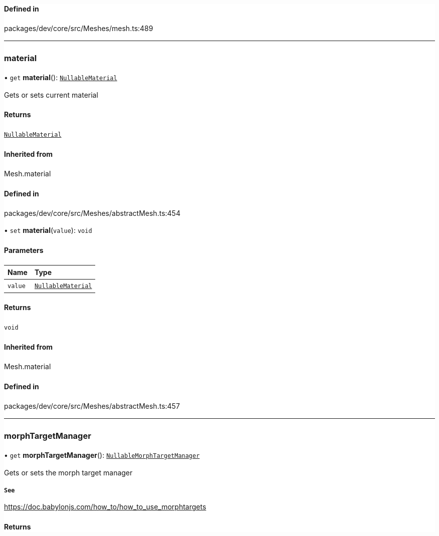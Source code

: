 #### Defined in

packages/dev/core/src/Meshes/mesh.ts:489

___

### material

• `get` **material**(): [`Nullable`](../modules.md#nullable)[`Material`](Material.md)

Gets or sets current material

#### Returns

[`Nullable`](../modules.md#nullable)[`Material`](Material.md)

#### Inherited from

Mesh.material

#### Defined in

packages/dev/core/src/Meshes/abstractMesh.ts:454

• `set` **material**(`value`): `void`

#### Parameters

| Name | Type |
| :------ | :------ |
| `value` | [`Nullable`](../modules.md#nullable)[`Material`](Material.md) |

#### Returns

`void`

#### Inherited from

Mesh.material

#### Defined in

packages/dev/core/src/Meshes/abstractMesh.ts:457

___

### morphTargetManager

• `get` **morphTargetManager**(): [`Nullable`](../modules.md#nullable)[`MorphTargetManager`](MorphTargetManager.md)

Gets or sets the morph target manager

**`See`**

https://doc.babylonjs.com/how_to/how_to_use_morphtargets

#### Returns
